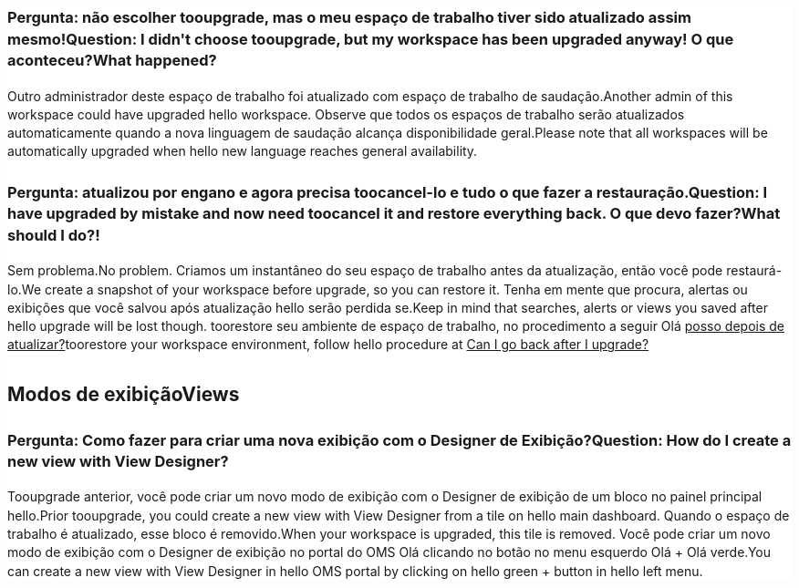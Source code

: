 ### <a name="question-i-didnt-choose-tooupgrade-but-my-workspace-has-been-upgraded-anyway-what-happened"></a><span data-ttu-id="2184f-195">Pergunta: não escolher tooupgrade, mas o meu espaço de trabalho tiver sido atualizado assim mesmo!</span><span class="sxs-lookup"><span data-stu-id="2184f-195">Question: I didn't choose tooupgrade, but my workspace has been upgraded anyway!</span></span> <span data-ttu-id="2184f-196">O que aconteceu?</span><span class="sxs-lookup"><span data-stu-id="2184f-196">What happened?</span></span>  
<span data-ttu-id="2184f-197">Outro administrador deste espaço de trabalho foi atualizado com espaço de trabalho de saudação.</span><span class="sxs-lookup"><span data-stu-id="2184f-197">Another admin of this workspace could have upgraded hello workspace.</span></span> <span data-ttu-id="2184f-198">Observe que todos os espaços de trabalho serão atualizados automaticamente quando a nova linguagem de saudação alcança disponibilidade geral.</span><span class="sxs-lookup"><span data-stu-id="2184f-198">Please note that all workspaces will be automatically upgraded when hello new language reaches general availability.</span></span>  

### <a name="question-i-have-upgraded-by-mistake-and-now-need-toocancel-it-and-restore-everything-back-what-should-i-do"></a><span data-ttu-id="2184f-199">Pergunta: atualizou por engano e agora precisa toocancel-lo e tudo o que fazer a restauração.</span><span class="sxs-lookup"><span data-stu-id="2184f-199">Question: I have upgraded by mistake and now need toocancel it and restore everything back.</span></span> <span data-ttu-id="2184f-200">O que devo fazer?</span><span class="sxs-lookup"><span data-stu-id="2184f-200">What should I do?!</span></span>  
<span data-ttu-id="2184f-201">Sem problema.</span><span class="sxs-lookup"><span data-stu-id="2184f-201">No problem.</span></span>  <span data-ttu-id="2184f-202">Criamos um instantâneo do seu espaço de trabalho antes da atualização, então você pode restaurá-lo.</span><span class="sxs-lookup"><span data-stu-id="2184f-202">We create a snapshot of your workspace before upgrade, so you can restore it.</span></span> <span data-ttu-id="2184f-203">Tenha em mente que procura, alertas ou exibições que você salvou após atualização hello serão perdida se.</span><span class="sxs-lookup"><span data-stu-id="2184f-203">Keep in mind that searches, alerts or views you saved after hello upgrade will be lost though.</span></span>  <span data-ttu-id="2184f-204">toorestore seu ambiente de espaço de trabalho, no procedimento a seguir Olá [posso depois de atualizar?](log-analytics-log-search-upgrade.md#can-i-go-back-after-i-upgrade)</span><span class="sxs-lookup"><span data-stu-id="2184f-204">toorestore your workspace environment, follow hello procedure at [Can I go back after I upgrade?](log-analytics-log-search-upgrade.md#can-i-go-back-after-i-upgrade)</span></span>


## <a name="views"></a><span data-ttu-id="2184f-205">Modos de exibição</span><span class="sxs-lookup"><span data-stu-id="2184f-205">Views</span></span>

### <a name="question-how-do-i-create-a-new-view-with-view-designer"></a><span data-ttu-id="2184f-206">Pergunta: Como fazer para criar uma nova exibição com o Designer de Exibição?</span><span class="sxs-lookup"><span data-stu-id="2184f-206">Question: How do I create a new view with View Designer?</span></span>
<span data-ttu-id="2184f-207">Tooupgrade anterior, você pode criar um novo modo de exibição com o Designer de exibição de um bloco no painel principal hello.</span><span class="sxs-lookup"><span data-stu-id="2184f-207">Prior tooupgrade, you could create a new view with View Designer from a tile on hello main dashboard.</span></span>  <span data-ttu-id="2184f-208">Quando o espaço de trabalho é atualizado, esse bloco é removido.</span><span class="sxs-lookup"><span data-stu-id="2184f-208">When your workspace is upgraded, this tile is removed.</span></span>  <span data-ttu-id="2184f-209">Você pode criar um novo modo de exibição com o Designer de exibição no portal do OMS Olá clicando no botão no menu esquerdo Olá + Olá verde.</span><span class="sxs-lookup"><span data-stu-id="2184f-209">You can create a new view with View Designer in hello OMS portal by clicking on hello green + button in hello left menu.</span></span>
